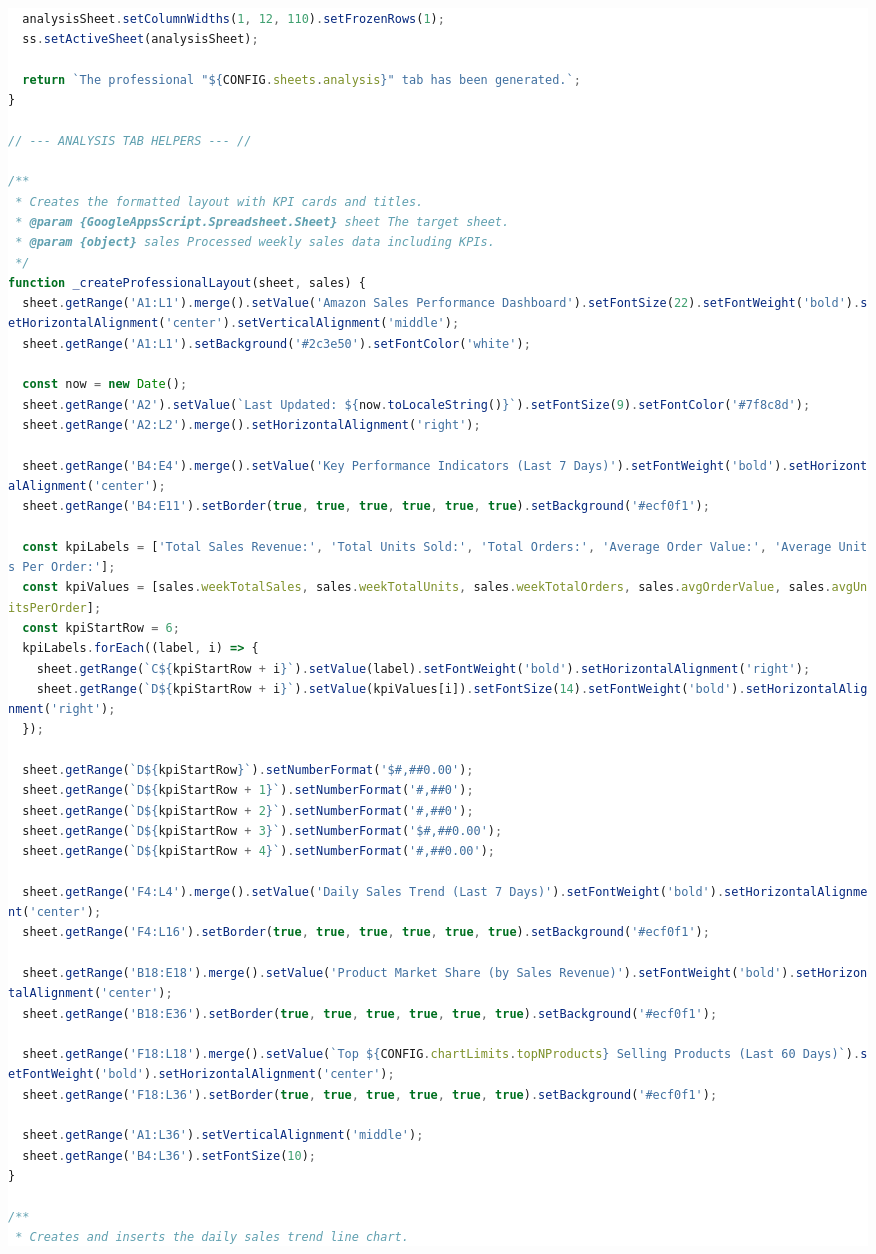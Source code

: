 ```javascript
  analysisSheet.setColumnWidths(1, 12, 110).setFrozenRows(1);
  ss.setActiveSheet(analysisSheet);

  return `The professional "${CONFIG.sheets.analysis}" tab has been generated.`;
}

// --- ANALYSIS TAB HELPERS --- //

/**
 * Creates the formatted layout with KPI cards and titles.
 * @param {GoogleAppsScript.Spreadsheet.Sheet} sheet The target sheet.
 * @param {object} sales Processed weekly sales data including KPIs.
 */
function _createProfessionalLayout(sheet, sales) {
  sheet.getRange('A1:L1').merge().setValue('Amazon Sales Performance Dashboard').setFontSize(22).setFontWeight('bold').setHorizontalAlignment('center').setVerticalAlignment('middle');
  sheet.getRange('A1:L1').setBackground('#2c3e50').setFontColor('white');

  const now = new Date();
  sheet.getRange('A2').setValue(`Last Updated: ${now.toLocaleString()}`).setFontSize(9).setFontColor('#7f8c8d');
  sheet.getRange('A2:L2').merge().setHorizontalAlignment('right');

  sheet.getRange('B4:E4').merge().setValue('Key Performance Indicators (Last 7 Days)').setFontWeight('bold').setHorizontalAlignment('center');
  sheet.getRange('B4:E11').setBorder(true, true, true, true, true, true).setBackground('#ecf0f1');

  const kpiLabels = ['Total Sales Revenue:', 'Total Units Sold:', 'Total Orders:', 'Average Order Value:', 'Average Units Per Order:'];
  const kpiValues = [sales.weekTotalSales, sales.weekTotalUnits, sales.weekTotalOrders, sales.avgOrderValue, sales.avgUnitsPerOrder];
  const kpiStartRow = 6;
  kpiLabels.forEach((label, i) => {
    sheet.getRange(`C${kpiStartRow + i}`).setValue(label).setFontWeight('bold').setHorizontalAlignment('right');
    sheet.getRange(`D${kpiStartRow + i}`).setValue(kpiValues[i]).setFontSize(14).setFontWeight('bold').setHorizontalAlignment('right');
  });

  sheet.getRange(`D${kpiStartRow}`).setNumberFormat('$#,##0.00');
  sheet.getRange(`D${kpiStartRow + 1}`).setNumberFormat('#,##0');
  sheet.getRange(`D${kpiStartRow + 2}`).setNumberFormat('#,##0');
  sheet.getRange(`D${kpiStartRow + 3}`).setNumberFormat('$#,##0.00');
  sheet.getRange(`D${kpiStartRow + 4}`).setNumberFormat('#,##0.00');

  sheet.getRange('F4:L4').merge().setValue('Daily Sales Trend (Last 7 Days)').setFontWeight('bold').setHorizontalAlignment('center');
  sheet.getRange('F4:L16').setBorder(true, true, true, true, true, true).setBackground('#ecf0f1');

  sheet.getRange('B18:E18').merge().setValue('Product Market Share (by Sales Revenue)').setFontWeight('bold').setHorizontalAlignment('center');
  sheet.getRange('B18:E36').setBorder(true, true, true, true, true, true).setBackground('#ecf0f1');

  sheet.getRange('F18:L18').merge().setValue(`Top ${CONFIG.chartLimits.topNProducts} Selling Products (Last 60 Days)`).setFontWeight('bold').setHorizontalAlignment('center');
  sheet.getRange('F18:L36').setBorder(true, true, true, true, true, true).setBackground('#ecf0f1');

  sheet.getRange('A1:L36').setVerticalAlignment('middle');
  sheet.getRange('B4:L36').setFontSize(10);
}

/**
 * Creates and inserts the daily sales trend line chart.
```